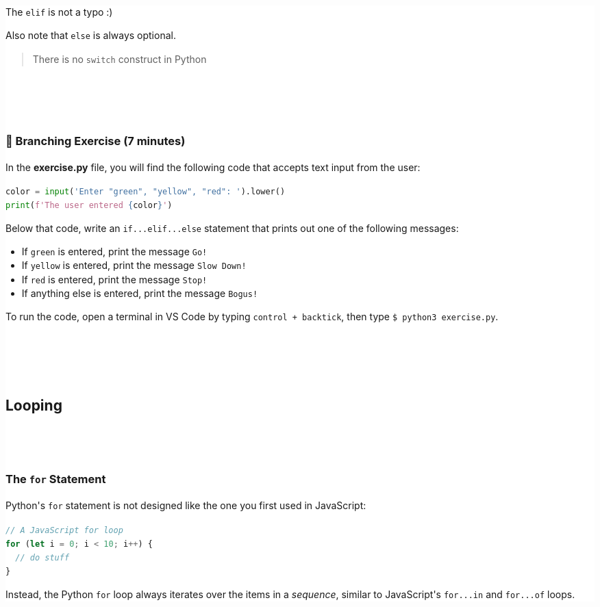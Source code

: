 
The `elif` is not a typo :)

Also note that `else` is always optional.

> There is no `switch` construct in Python


<br>
<br>
<br>



### 💪 Branching Exercise (7 minutes)

In the **exercise.py** file, you will find the following code that accepts text input from the user:

```python
color = input('Enter "green", "yellow", "red": ').lower()
print(f'The user entered {color}')
```

Below that code, write an `if...elif...else` statement that prints out one of the following messages:

- If `green` is entered, print the message `Go!`
- If `yellow` is entered, print the message `Slow Down!`
- If `red` is entered, print the message `Stop!`
- If anything else is entered, print the message `Bogus!`

To run the code, open a terminal in VS Code by typing `control + backtick`, then type `$ python3 exercise.py`.

<br>
<br>
<br>



## Looping

<br>
<br>




### The `for` Statement

Python's `for` statement is not designed like the one you first used in JavaScript:

```js
// A JavaScript for loop
for (let i = 0; i < 10; i++) {
  // do stuff
}
```

Instead, the Python `for` loop always iterates over the items in a _sequence_, similar to JavaScript's `for...in` and `for...of` loops.
